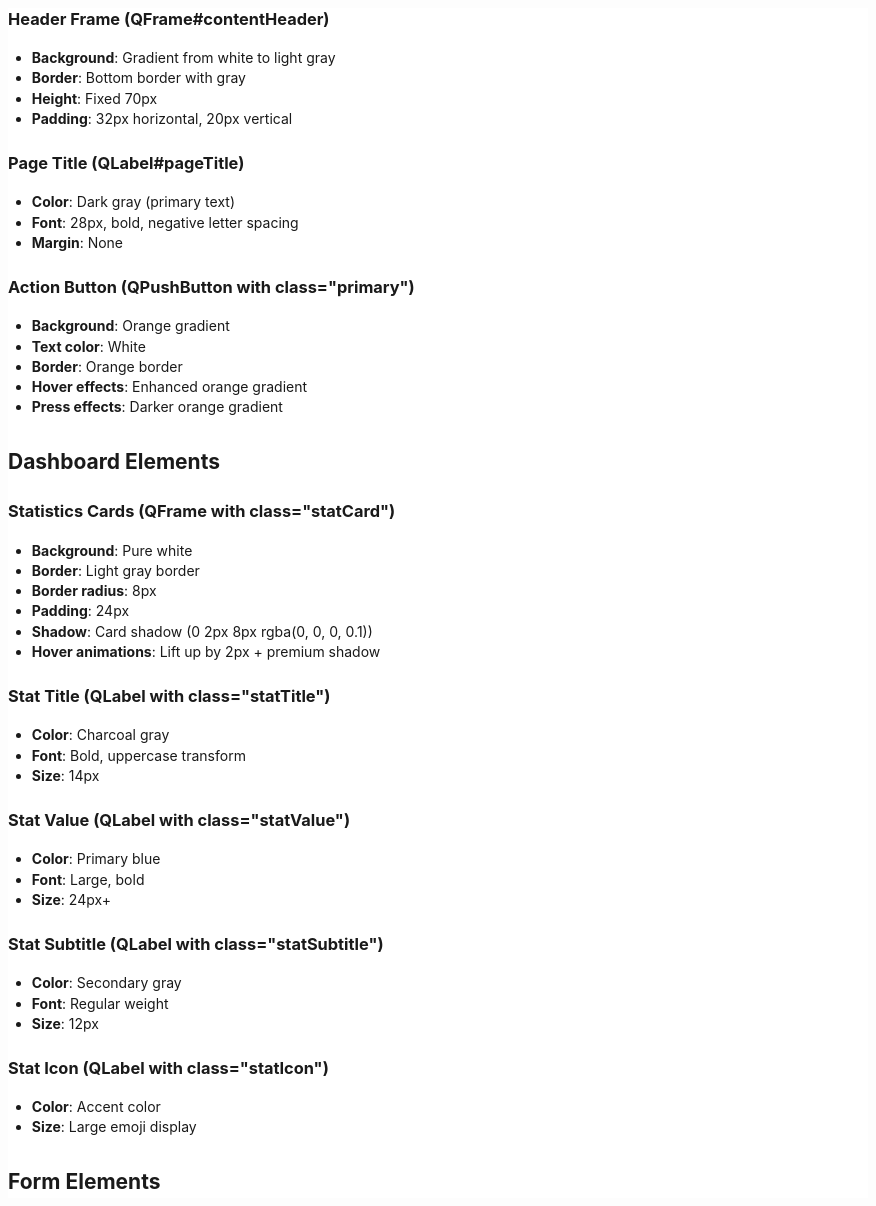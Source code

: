 ### Header Frame (QFrame#contentHeader)
- **Background**: Gradient from white to light gray
- **Border**: Bottom border with gray
- **Height**: Fixed 70px
- **Padding**: 32px horizontal, 20px vertical

### Page Title (QLabel#pageTitle)
- **Color**: Dark gray (primary text)
- **Font**: 28px, bold, negative letter spacing
- **Margin**: None

### Action Button (QPushButton with class="primary")
- **Background**: Orange gradient
- **Text color**: White
- **Border**: Orange border
- **Hover effects**: Enhanced orange gradient
- **Press effects**: Darker orange gradient

## Dashboard Elements

### Statistics Cards (QFrame with class="statCard")
- **Background**: Pure white
- **Border**: Light gray border
- **Border radius**: 8px
- **Padding**: 24px
- **Shadow**: Card shadow (0 2px 8px rgba(0, 0, 0, 0.1))
- **Hover animations**: Lift up by 2px + premium shadow

### Stat Title (QLabel with class="statTitle")
- **Color**: Charcoal gray
- **Font**: Bold, uppercase transform
- **Size**: 14px

### Stat Value (QLabel with class="statValue")
- **Color**: Primary blue
- **Font**: Large, bold
- **Size**: 24px+

### Stat Subtitle (QLabel with class="statSubtitle")
- **Color**: Secondary gray
- **Font**: Regular weight
- **Size**: 12px

### Stat Icon (QLabel with class="statIcon")
- **Color**: Accent color
- **Size**: Large emoji display

## Form Elements

